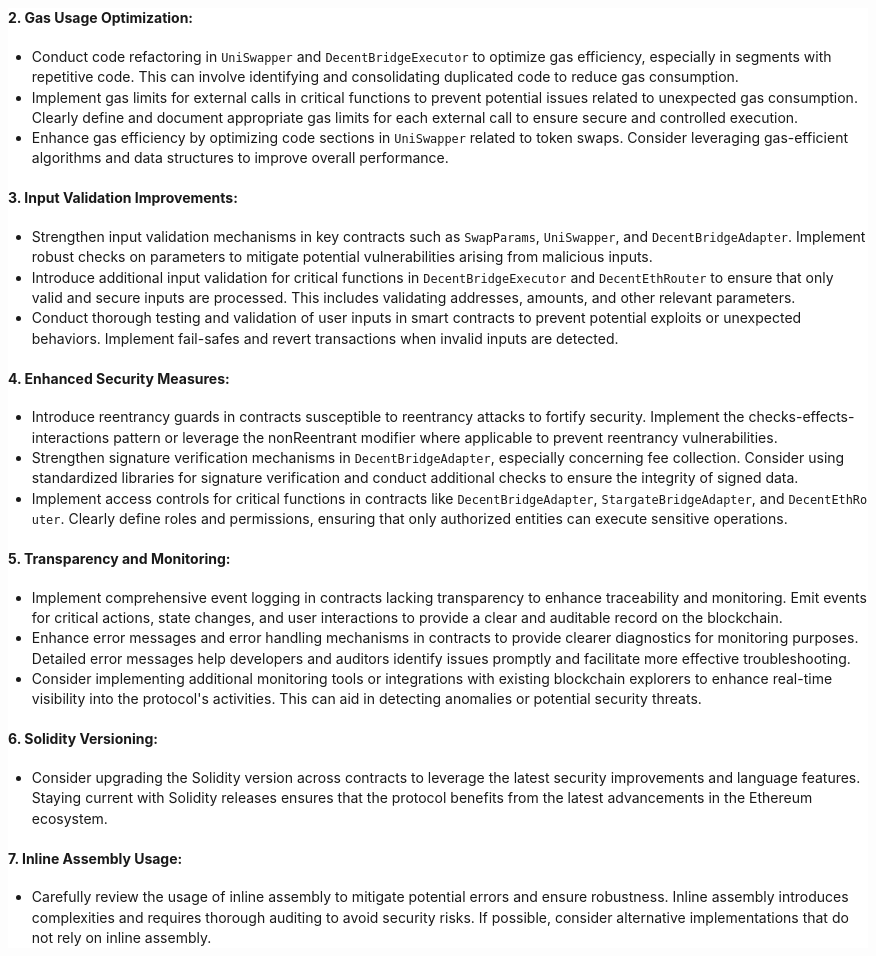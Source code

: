 #### 2. **Gas Usage Optimization:**
   - Conduct code refactoring in `UniSwapper` and `DecentBridgeExecutor` to optimize gas efficiency, especially in segments with repetitive code. This can involve identifying and consolidating duplicated code to reduce gas consumption.
   - Implement gas limits for external calls in critical functions to prevent potential issues related to unexpected gas consumption. Clearly define and document appropriate gas limits for each external call to ensure secure and controlled execution.
   - Enhance gas efficiency by optimizing code sections in `UniSwapper` related to token swaps. Consider leveraging gas-efficient algorithms and data structures to improve overall performance.

#### 3. **Input Validation Improvements:**
   - Strengthen input validation mechanisms in key contracts such as `SwapParams`, `UniSwapper`, and `DecentBridgeAdapter`. Implement robust checks on parameters to mitigate potential vulnerabilities arising from malicious inputs.
   - Introduce additional input validation for critical functions in `DecentBridgeExecutor` and `DecentEthRouter` to ensure that only valid and secure inputs are processed. This includes validating addresses, amounts, and other relevant parameters.
   - Conduct thorough testing and validation of user inputs in smart contracts to prevent potential exploits or unexpected behaviors. Implement fail-safes and revert transactions when invalid inputs are detected.

#### 4. **Enhanced Security Measures:**
   - Introduce reentrancy guards in contracts susceptible to reentrancy attacks to fortify security. Implement the checks-effects-interactions pattern or leverage the nonReentrant modifier where applicable to prevent reentrancy vulnerabilities.
   - Strengthen signature verification mechanisms in `DecentBridgeAdapter`, especially concerning fee collection. Consider using standardized libraries for signature verification and conduct additional checks to ensure the integrity of signed data.
   - Implement access controls for critical functions in contracts like `DecentBridgeAdapter`, `StargateBridgeAdapter`, and `DecentEthRouter`. Clearly define roles and permissions, ensuring that only authorized entities can execute sensitive operations.

#### 5. **Transparency and Monitoring:**
   - Implement comprehensive event logging in contracts lacking transparency to enhance traceability and monitoring. Emit events for critical actions, state changes, and user interactions to provide a clear and auditable record on the blockchain.
   - Enhance error messages and error handling mechanisms in contracts to provide clearer diagnostics for monitoring purposes. Detailed error messages help developers and auditors identify issues promptly and facilitate more effective troubleshooting.
   - Consider implementing additional monitoring tools or integrations with existing blockchain explorers to enhance real-time visibility into the protocol's activities. This can aid in detecting anomalies or potential security threats.

#### 6. **Solidity Versioning:**
   - Consider upgrading the Solidity version across contracts to leverage the latest security improvements and language features. Staying current with Solidity releases ensures that the protocol benefits from the latest advancements in the Ethereum ecosystem.

#### 7. **Inline Assembly Usage:**
   - Carefully review the usage of inline assembly to mitigate potential errors and ensure robustness. Inline assembly introduces complexities and requires thorough auditing to avoid security risks. If possible, consider alternative implementations that do not rely on inline assembly.
